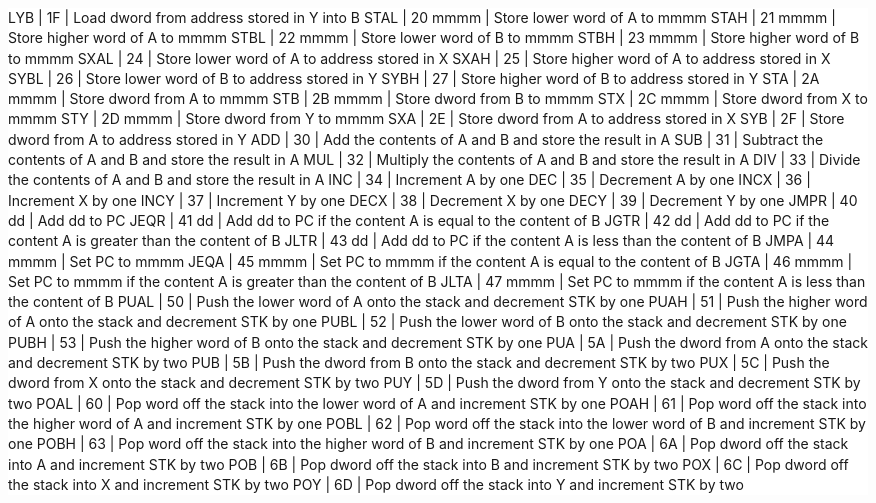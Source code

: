 LYB         | 1F       | Load dword from address stored in Y into B
STAL        | 20 mmmm  | Store lower word of A to mmmm
STAH        | 21 mmmm  | Store higher word of A to mmmm
STBL        | 22 mmmm  | Store lower word of B to mmmm
STBH        | 23 mmmm  | Store higher word of B to mmmm
SXAL        | 24       | Store lower word of A to address stored in X
SXAH        | 25       | Store higher word of A to address stored in X
SYBL        | 26       | Store lower word of B to address stored in Y
SYBH        | 27       | Store higher word of B to address stored in Y
STA         | 2A mmmm  | Store dword from A to mmmm
STB         | 2B mmmm  | Store dword from B to mmmm
STX         | 2C mmmm  | Store dword from X to mmmm
STY         | 2D mmmm  | Store dword from Y to mmmm
SXA         | 2E       | Store dword from A to address stored in X
SYB         | 2F       | Store dword from A to address stored in Y
ADD         | 30       | Add the contents of A and B and store the result in A
SUB         | 31       | Subtract the contents of A and B and store the result in A
MUL         | 32       | Multiply the contents of A and B and store the result in A
DIV         | 33       | Divide the contents of A and B and store the result in A
INC         | 34       | Increment A by one
DEC         | 35       | Decrement A by one
INCX        | 36       | Increment X by one
INCY        | 37       | Increment Y by one
DECX        | 38       | Decrement X by one
DECY        | 39       | Decrement Y by one
JMPR        | 40 dd    | Add dd to PC
JEQR        | 41 dd    | Add dd to PC if the content A is equal to the content of B
JGTR        | 42 dd    | Add dd to PC if the content A is greater than the content of B
JLTR        | 43 dd    | Add dd to PC if the content A is less than the content of B
JMPA        | 44 mmmm  | Set PC to mmmm
JEQA        | 45 mmmm  | Set PC to mmmm if the content A is equal to the content of B
JGTA        | 46 mmmm  | Set PC to mmmm if the content A is greater than the content of B
JLTA        | 47 mmmm  | Set PC to mmmm if the content A is less than the content of B
PUAL        | 50       | Push the lower word of A onto the stack and decrement STK by one
PUAH        | 51       | Push the higher word of A onto the stack and decrement STK by one
PUBL        | 52       | Push the lower word of B onto the stack and decrement STK by one
PUBH        | 53       | Push the higher word of B onto the stack and decrement STK by one
PUA         | 5A       | Push the dword from A onto the stack and decrement STK by two
PUB         | 5B       | Push the dword from B onto the stack and decrement STK by two
PUX         | 5C       | Push the dword from X onto the stack and decrement STK by two
PUY         | 5D       | Push the dword from Y onto the stack and decrement STK by two
POAL        | 60       | Pop word off the stack into the lower word of A and increment STK by one
POAH        | 61       | Pop word off the stack into the higher word of A and increment STK by one
POBL        | 62       | Pop word off the stack into the lower word of B and increment STK by one
POBH        | 63       | Pop word off the stack into the higher word of B and increment STK by one
POA         | 6A       | Pop dword off the stack into A and increment STK by two
POB         | 6B       | Pop dword off the stack into B and increment STK by two
POX         | 6C       | Pop dword off the stack into X and increment STK by two
POY         | 6D       | Pop dword off the stack into Y and increment STK by two
